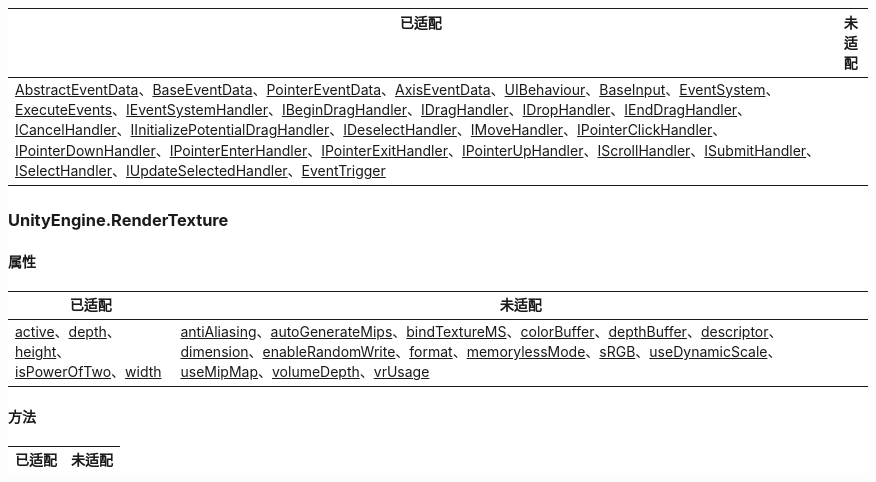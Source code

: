 | 已适配| 未适配|
| ---- | ---- |
|[AbstractEventData](https://docs.unity3d.com/2018.3/Documentation/ScriptReference/EventSystems-AbstractEventData.html)、[BaseEventData](https://docs.unity3d.com/2018.3/Documentation/ScriptReference/EventSystems-BaseEventData.html)、[PointerEventData](https://docs.unity3d.com/2018.3/Documentation/ScriptReference/EventSystems-PointerEventData.html)、[AxisEventData](https://docs.unity3d.com/2018.3/Documentation/ScriptReference/EventSystems-AxisEventData.html)、[UIBehaviour](https://docs.unity3d.com/2018.3/Documentation/ScriptReference/EventSystems-UIBehaviour.html)、[BaseInput](https://docs.unity3d.com/2018.3/Documentation/ScriptReference/EventSystems-BaseInput.html)、[EventSystem](https://docs.unity3d.com/2018.3/Documentation/ScriptReference/EventSystems-EventSystem.html)、[ExecuteEvents](https://docs.unity3d.com/2018.3/Documentation/ScriptReference/EventSystems-ExecuteEvents.html)、[IEventSystemHandler](https://docs.unity3d.com/2018.3/Documentation/ScriptReference/EventSystems-IEventSystemHandler.html)、[IBeginDragHandler](https://docs.unity3d.com/2018.3/Documentation/ScriptReference/EventSystems-IBeginDragHandler.html)、[IDragHandler](https://docs.unity3d.com/2018.3/Documentation/ScriptReference/EventSystems-IDragHandler.html)、[IDropHandler](https://docs.unity3d.com/2018.3/Documentation/ScriptReference/EventSystems-IDropHandler.html)、[IEndDragHandler](https://docs.unity3d.com/2018.3/Documentation/ScriptReference/EventSystems-IEndDragHandler.html)、[ICancelHandler](https://docs.unity3d.com/2018.3/Documentation/ScriptReference/EventSystems-ICancelHandler.html)、[IInitializePotentialDragHandler](https://docs.unity3d.com/2018.3/Documentation/ScriptReference/EventSystems-IInitializePotentialDragHandler.html)、[IDeselectHandler](https://docs.unity3d.com/2018.3/Documentation/ScriptReference/EventSystems-IDeselectHandler.html)、[IMoveHandler](https://docs.unity3d.com/2018.3/Documentation/ScriptReference/EventSystems-IMoveHandler.html)、[IPointerClickHandler](https://docs.unity3d.com/2018.3/Documentation/ScriptReference/EventSystems-IPointerClickHandler.html)、[IPointerDownHandler](https://docs.unity3d.com/2018.3/Documentation/ScriptReference/EventSystems-IPointerDownHandler.html)、[IPointerEnterHandler](https://docs.unity3d.com/2018.3/Documentation/ScriptReference/EventSystems-IPointerEnterHandler.html)、[IPointerExitHandler](https://docs.unity3d.com/2018.3/Documentation/ScriptReference/EventSystems-IPointerExitHandler.html)、[IPointerUpHandler](https://docs.unity3d.com/2018.3/Documentation/ScriptReference/EventSystems-IPointerUpHandler.html)、[IScrollHandler](https://docs.unity3d.com/2018.3/Documentation/ScriptReference/EventSystems-IScrollHandler.html)、[ISubmitHandler](https://docs.unity3d.com/2018.3/Documentation/ScriptReference/EventSystems-ISubmitHandler.html)、[ISelectHandler](https://docs.unity3d.com/2018.3/Documentation/ScriptReference/EventSystems-ISelectHandler.html)、[IUpdateSelectedHandler](https://docs.unity3d.com/2018.3/Documentation/ScriptReference/EventSystems-IUpdateSelectedHandler.html)、[EventTrigger](https://docs.unity3d.com/2018.3/Documentation/ScriptReference/EventSystems-EventTrigger.html)&nbsp;|&nbsp;|

### UnityEngine.RenderTexture
#### 属性

| 已适配| 未适配|
| ---- | ---- |
|[active](https://docs.unity3d.com/2018.3/Documentation/ScriptReference/RenderTexture-active.html)、[depth](https://docs.unity3d.com/2018.3/Documentation/ScriptReference/RenderTexture-depth.html)、[height](https://docs.unity3d.com/2018.3/Documentation/ScriptReference/RenderTexture-height.html)、[isPowerOfTwo](https://docs.unity3d.com/2018.3/Documentation/ScriptReference/RenderTexture-isPowerOfTwo.html)、[width](https://docs.unity3d.com/2018.3/Documentation/ScriptReference/RenderTexture-width.html)&nbsp;|[antiAliasing](https://docs.unity3d.com/2018.3/Documentation/ScriptReference/RenderTexture-antiAliasing.html)、[autoGenerateMips](https://docs.unity3d.com/2018.3/Documentation/ScriptReference/RenderTexture-autoGenerateMips.html)、[bindTextureMS](https://docs.unity3d.com/2018.3/Documentation/ScriptReference/RenderTexture-bindTextureMS.html)、[colorBuffer](https://docs.unity3d.com/2018.3/Documentation/ScriptReference/RenderTexture-colorBuffer.html)、[depthBuffer](https://docs.unity3d.com/2018.3/Documentation/ScriptReference/RenderTexture-depthBuffer.html)、[descriptor](https://docs.unity3d.com/2018.3/Documentation/ScriptReference/RenderTexture-descriptor.html)、[dimension](https://docs.unity3d.com/2018.3/Documentation/ScriptReference/RenderTexture-dimension.html)、[enableRandomWrite](https://docs.unity3d.com/2018.3/Documentation/ScriptReference/RenderTexture-enableRandomWrite.html)、[format](https://docs.unity3d.com/2018.3/Documentation/ScriptReference/RenderTexture-format.html)、[memorylessMode](https://docs.unity3d.com/2018.3/Documentation/ScriptReference/RenderTexture-memorylessMode.html)、[sRGB](https://docs.unity3d.com/2018.3/Documentation/ScriptReference/RenderTexture-sRGB.html)、[useDynamicScale](https://docs.unity3d.com/2018.3/Documentation/ScriptReference/RenderTexture-useDynamicScale.html)、[useMipMap](https://docs.unity3d.com/2018.3/Documentation/ScriptReference/RenderTexture-useMipMap.html)、[volumeDepth](https://docs.unity3d.com/2018.3/Documentation/ScriptReference/RenderTexture-volumeDepth.html)、[vrUsage](https://docs.unity3d.com/2018.3/Documentation/ScriptReference/RenderTexture-vrUsage.html)&nbsp;|

#### 方法

| 已适配| 未适配|
| ---- | ---- |